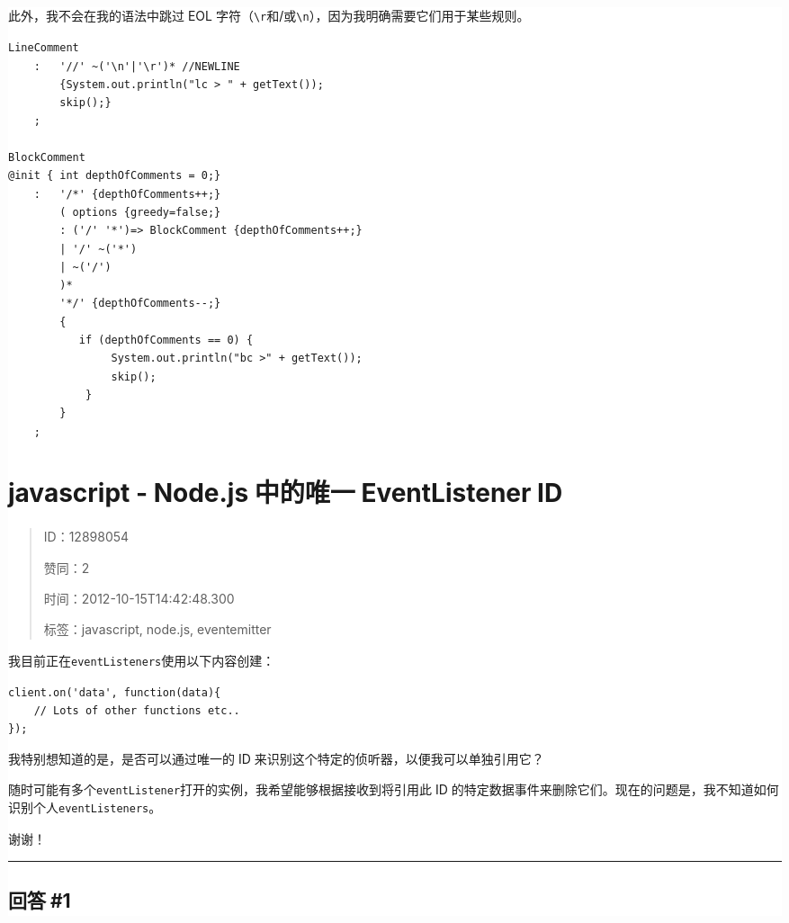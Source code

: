 此外，我不会在我的语法中跳过 EOL 字符（`\r`和/或`\n`），因为我明确需要它们用于某些规则。

```
LineComment
    :   '//' ~('\n'|'\r')* //NEWLINE
        {System.out.println("lc > " + getText());
        skip();}
    ;

BlockComment
@init { int depthOfComments = 0;}
    :   '/*' {depthOfComments++;}
        ( options {greedy=false;}
        : ('/' '*')=> BlockComment {depthOfComments++;}
        | '/' ~('*')
        | ~('/')
        )*
        '*/' {depthOfComments--;}
        {
           if (depthOfComments == 0) {
                System.out.println("bc >" + getText());
                skip();
            }
        }
    ; 
```

# javascript - Node.js 中的唯一 EventListener ID

> ID：12898054
> 
> 赞同：2
> 
> 时间：2012-10-15T14:42:48.300
> 
> 标签：javascript, node.js, eventemitter

我目前正在`eventListeners`使用以下内容创建：

```
client.on('data', function(data){
    // Lots of other functions etc..
}); 
```

我特别想知道的是，是否可以通过唯一的 ID 来识别这个特定的侦听器，以便我可以单独引用它？

随时可能有多个`eventListener`打开的实例，我希望能够根据接收到将引用此 ID 的特定数据事件来删除它们。现在的问题是，我不知道如何识别个人`eventListeners`。

谢谢！

* * *

## 回答 #1
